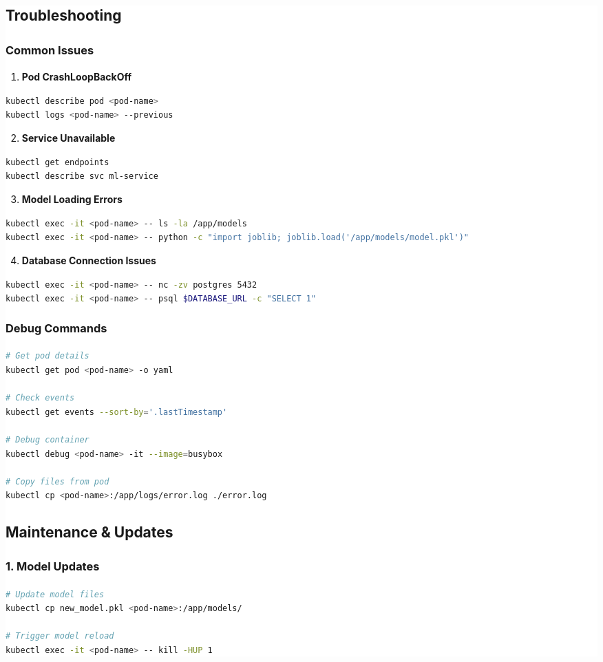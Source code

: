 ## Troubleshooting

### Common Issues

1. **Pod CrashLoopBackOff**
```bash
kubectl describe pod <pod-name>
kubectl logs <pod-name> --previous
```

2. **Service Unavailable**
```bash
kubectl get endpoints
kubectl describe svc ml-service
```

3. **Model Loading Errors**
```bash
kubectl exec -it <pod-name> -- ls -la /app/models
kubectl exec -it <pod-name> -- python -c "import joblib; joblib.load('/app/models/model.pkl')"
```

4. **Database Connection Issues**
```bash
kubectl exec -it <pod-name> -- nc -zv postgres 5432
kubectl exec -it <pod-name> -- psql $DATABASE_URL -c "SELECT 1"
```

### Debug Commands

```bash
# Get pod details
kubectl get pod <pod-name> -o yaml

# Check events
kubectl get events --sort-by='.lastTimestamp'

# Debug container
kubectl debug <pod-name> -it --image=busybox

# Copy files from pod
kubectl cp <pod-name>:/app/logs/error.log ./error.log
```

## Maintenance & Updates

### 1. Model Updates

```bash
# Update model files
kubectl cp new_model.pkl <pod-name>:/app/models/

# Trigger model reload
kubectl exec -it <pod-name> -- kill -HUP 1
```
